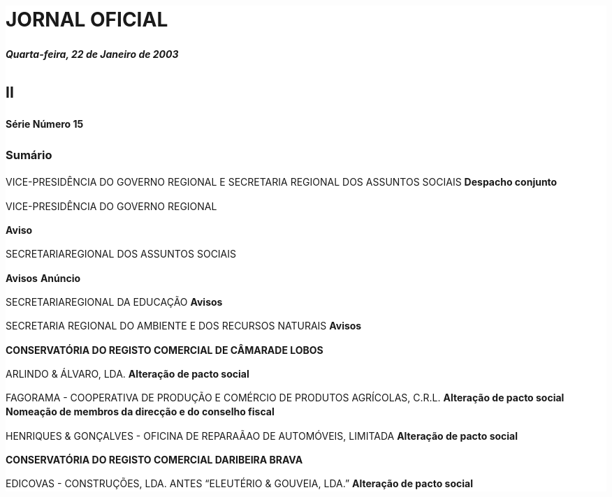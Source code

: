 # JORNAL OFICIAL

##### Quarta-feira, 22 de Janeiro de 2003

## II

#### Série Número 15

### **Sumário**

VICE-PRESIDÊNCIA DO GOVERNO REGIONAL E SECRETARIA REGIONAL
DOS ASSUNTOS SOCIAIS
**Despacho conjunto**


VICE-PRESIDÊNCIA DO GOVERNO REGIONAL

**Aviso**


SECRETARIAREGIONAL DOS ASSUNTOS SOCIAIS

**Avisos**
**Anúncio**


SECRETARIAREGIONAL DA EDUCAÇÃO
**Avisos**


SECRETARIA REGIONAL DO AMBIENTE E DOS RECURSOS NATURAIS
**Avisos**


**CONSERVATÓRIA DO REGISTO COMERCIAL DE CÂMARADE LOBOS**


ARLINDO & ÁLVARO, LDA.
**Alteração de pacto social**


FAGORAMA - COOPERATIVA DE PRODUÇÃO E COMÉRCIO DE PRODUTOS
AGRÍCOLAS, C.R.L.
**Alteração de pacto social**
**Nomeação de membros da direcção e do conselho fiscal**


HENRIQUES & GONÇALVES - OFICINA DE REPARAÃAO DE AUTOMÓVEIS,
LIMITADA
**Alteração de pacto social**


**CONSERVATÓRIA DO REGISTO COMERCIAL DARIBEIRA BRAVA**


EDICOVAS - CONSTRUÇÕES, LDA. ANTES “ELEUTÉRIO & GOUVEIA, LDA.”
**Alteração de pacto social**


